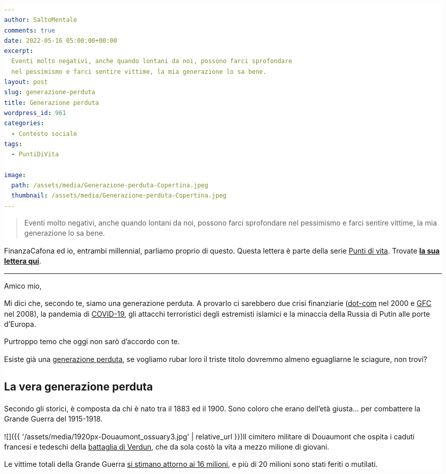 ```yaml
---
author: SaltoMentale
comments: true
date: 2022-05-16 05:00:00+00:00
excerpt:
  Eventi molto negativi, anche quando lontani da noi, possono farci sprofondare
  nel pessimismo e farci sentire vittime, la mia generazione lo sa bene.
layout: post
slug: generazione-perduta
title: Generazione perduta
wordpress_id: 961
categories:
  - Contesto sociale
tags:
  - PuntiDiVita

image:
  path: /assets/media/Generazione-perduta-Copertina.jpeg
  thumbnail: /assets/media/Generazione-perduta-Copertina.jpeg
---
```


> Eventi molto negativi, anche quando lontani da noi, possono farci sprofondare nel pessimismo e farci sentire vittime, la mia generazione lo sa bene.


FinanzaCafona ed io, entrambi millennial, parliamo proprio di questo. Questa lettera è parte della serie [Punti di vita](/category/punti-di-vita/). Trovate **[la sua lettera qui](https://finanzacafona.it/2022/05/punti-di-vita-millennial-generazione-perduta.html)**.

---

Amico mio,

Mi dici che, secondo te, siamo una generazione perduta. A provarlo ci sarebbero due crisi finanziarie ([dot-com](https://it.wikipedia.org/wiki/Bolla_delle_dot-com) nel 2000 e [GFC](https://it.wikipedia.org/wiki/Crisi_finanziaria_del_2007-2008) nel 2008), la pandemia di [COVID-19](https://it.wikipedia.org/wiki/COVID-19), gli attacchi terroristici degli estremisti islamici e la minaccia della Russia di Putin alle porte d’Europa.

Purtroppo temo che oggi non sarò d’accordo con te.

Esiste già una [generazione perduta](https://it.wikipedia.org/wiki/Generazione_perduta), se vogliamo rubar loro il triste titolo dovremmo almeno eguagliarne le sciagure, non trovi?

## La vera generazione perduta

Secondo gli storici, è composta da chi è nato tra il 1883 ed il 1900. Sono coloro che erano dell’età giusta… per combattere la Grande Guerra del 1915-1918.

![]({{ '/assets/media/1920px-Douaumont_ossuary3.jpg' | relative_url }})Il cimitero militare di Douaumont che ospita i caduti francesi e tedeschi della [battaglia di Verdun](https://it.wikipedia.org/wiki/Battaglia_di_Verdun), che da sola costò la vita a mezzo milione di giovani.

Le vittime totali della Grande Guerra [si stimano attorno ai 16 milioni](https://it.wikipedia.org/wiki/Conteggio_delle_vittime_della_prima_guerra_mondiale), e più di 20 milioni sono stati feriti o mutilati.
